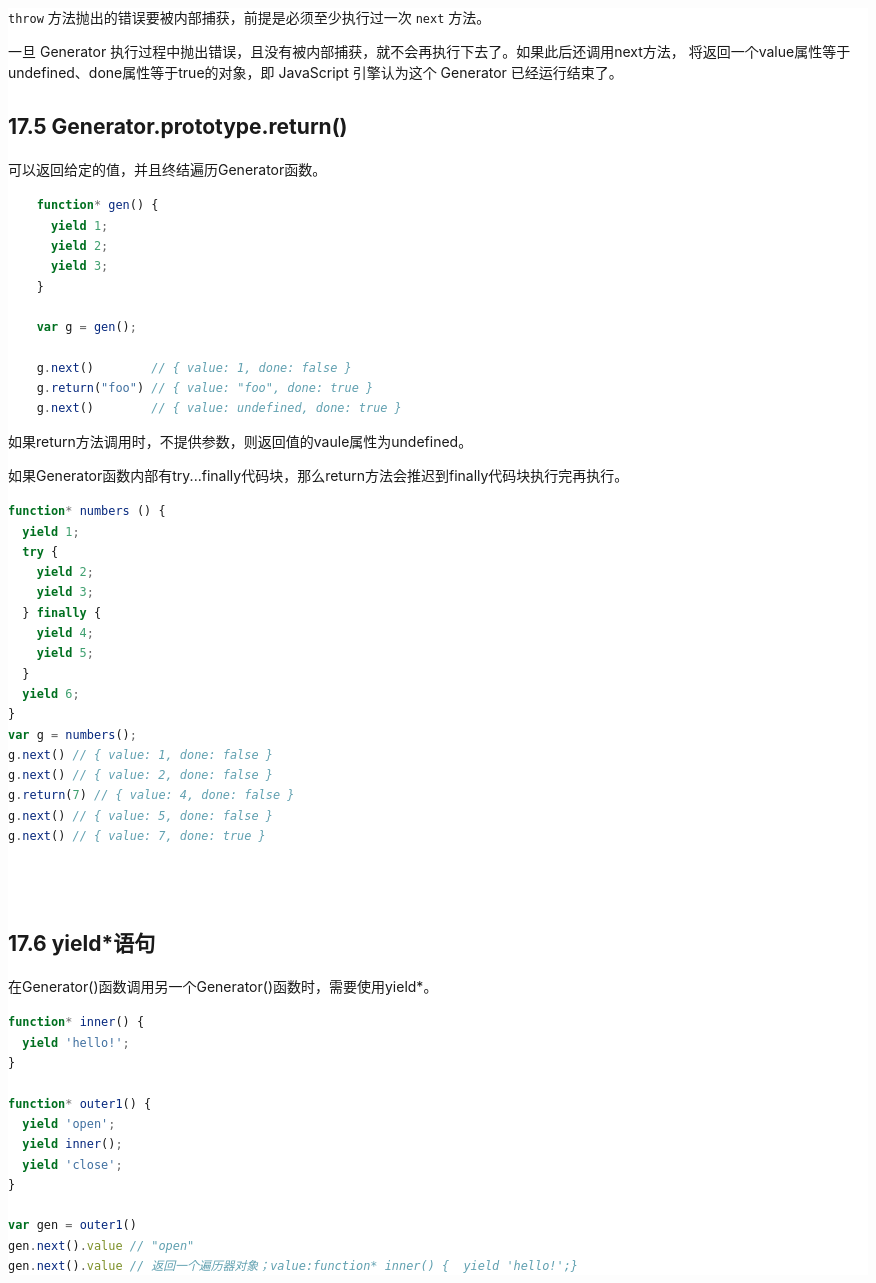 `throw` 方法抛出的错误要被内部捕获，前提是必须至少执行过一次 `next` 方法。   

一旦 Generator 执行过程中抛出错误，且没有被内部捕获，就不会再执行下去了。如果此后还调用next方法，
将返回一个value属性等于undefined、done属性等于true的对象，即 JavaScript 引擎认为这个
Generator 已经运行结束了。   

## 17.5 Generator.prototype.return()

可以返回给定的值，并且终结遍历Generator函数。  

```javascript
    function* gen() {
      yield 1;
      yield 2;
      yield 3;
    }

    var g = gen();

    g.next()        // { value: 1, done: false }
    g.return("foo") // { value: "foo", done: true }
    g.next()        // { value: undefined, done: true }
```  

如果return方法调用时，不提供参数，则返回值的vaule属性为undefined。　　

如果Generator函数内部有try...finally代码块，那么return方法会推迟到finally代码块执行完再执行。  

```javascript
function* numbers () {
  yield 1;
  try {
    yield 2;
    yield 3;
  } finally {
    yield 4;
    yield 5;
  }
  yield 6;
}
var g = numbers();
g.next() // { value: 1, done: false }
g.next() // { value: 2, done: false }
g.return(7) // { value: 4, done: false }
g.next() // { value: 5, done: false }
g.next() // { value: 7, done: true }
```  
　  
　  
## 17.6 yield*语句

在Generator()函数调用另一个Generator()函数时，需要使用yield*。  

```javascript
function* inner() {
  yield 'hello!';
}

function* outer1() {
  yield 'open';
  yield inner();
  yield 'close';
}

var gen = outer1()
gen.next().value // "open"
gen.next().value // 返回一个遍历器对象；value:function* inner() {  yield 'hello!';}
```